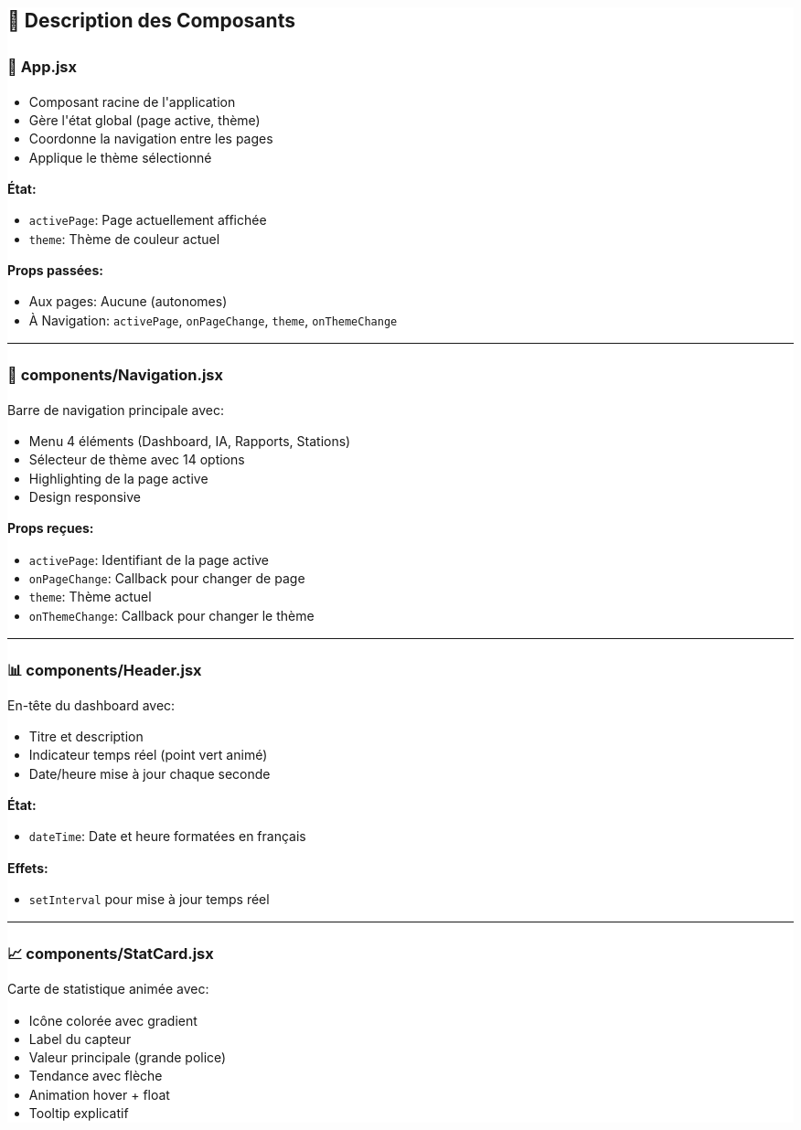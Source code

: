 
## 🧩 Description des Composants

### 📄 **App.jsx**
- Composant racine de l'application
- Gère l'état global (page active, thème)
- Coordonne la navigation entre les pages
- Applique le thème sélectionné

**État:**
- `activePage`: Page actuellement affichée
- `theme`: Thème de couleur actuel

**Props passées:**
- Aux pages: Aucune (autonomes)
- À Navigation: `activePage`, `onPageChange`, `theme`, `onThemeChange`

---

### 🧭 **components/Navigation.jsx**
Barre de navigation principale avec:
- Menu 4 éléments (Dashboard, IA, Rapports, Stations)
- Sélecteur de thème avec 14 options
- Highlighting de la page active
- Design responsive

**Props reçues:**
- `activePage`: Identifiant de la page active
- `onPageChange`: Callback pour changer de page
- `theme`: Thème actuel
- `onThemeChange`: Callback pour changer le thème

---

### 📊 **components/Header.jsx**
En-tête du dashboard avec:
- Titre et description
- Indicateur temps réel (point vert animé)
- Date/heure mise à jour chaque seconde

**État:**
- `dateTime`: Date et heure formatées en français

**Effets:**
- `setInterval` pour mise à jour temps réel

---

### 📈 **components/StatCard.jsx**
Carte de statistique animée avec:
- Icône colorée avec gradient
- Label du capteur
- Valeur principale (grande police)
- Tendance avec flèche
- Animation hover + float
- Tooltip explicatif
